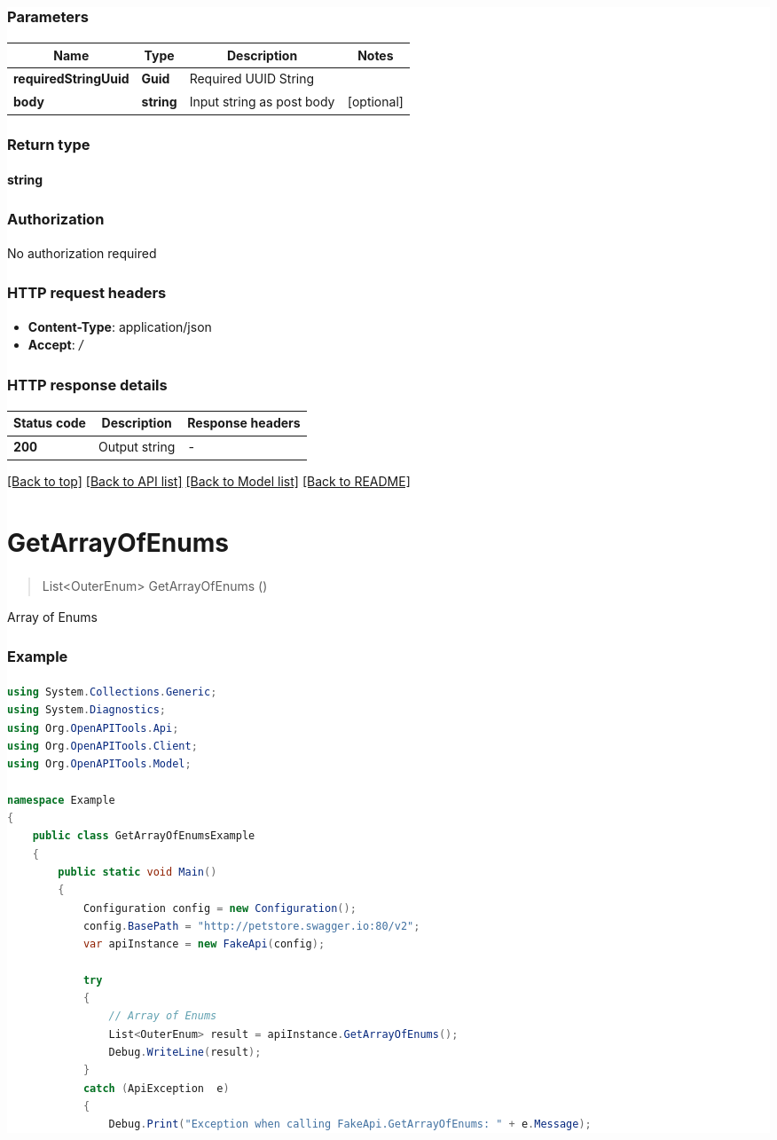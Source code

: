 ### Parameters

| Name | Type | Description | Notes |
|------|------|-------------|-------|
| **requiredStringUuid** | **Guid** | Required UUID String |  |
| **body** | **string** | Input string as post body | [optional]  |

### Return type

**string**

### Authorization

No authorization required

### HTTP request headers

 - **Content-Type**: application/json
 - **Accept**: */*


### HTTP response details
| Status code | Description | Response headers |
|-------------|-------------|------------------|
| **200** | Output string |  -  |

[[Back to top]](#) [[Back to API list]](../../README.md#documentation-for-api-endpoints) [[Back to Model list]](../../README.md#documentation-for-models) [[Back to README]](../../README.md)

<a name="getarrayofenums"></a>
# **GetArrayOfEnums**
> List&lt;OuterEnum&gt; GetArrayOfEnums ()

Array of Enums

### Example
```csharp
using System.Collections.Generic;
using System.Diagnostics;
using Org.OpenAPITools.Api;
using Org.OpenAPITools.Client;
using Org.OpenAPITools.Model;

namespace Example
{
    public class GetArrayOfEnumsExample
    {
        public static void Main()
        {
            Configuration config = new Configuration();
            config.BasePath = "http://petstore.swagger.io:80/v2";
            var apiInstance = new FakeApi(config);

            try
            {
                // Array of Enums
                List<OuterEnum> result = apiInstance.GetArrayOfEnums();
                Debug.WriteLine(result);
            }
            catch (ApiException  e)
            {
                Debug.Print("Exception when calling FakeApi.GetArrayOfEnums: " + e.Message);
```